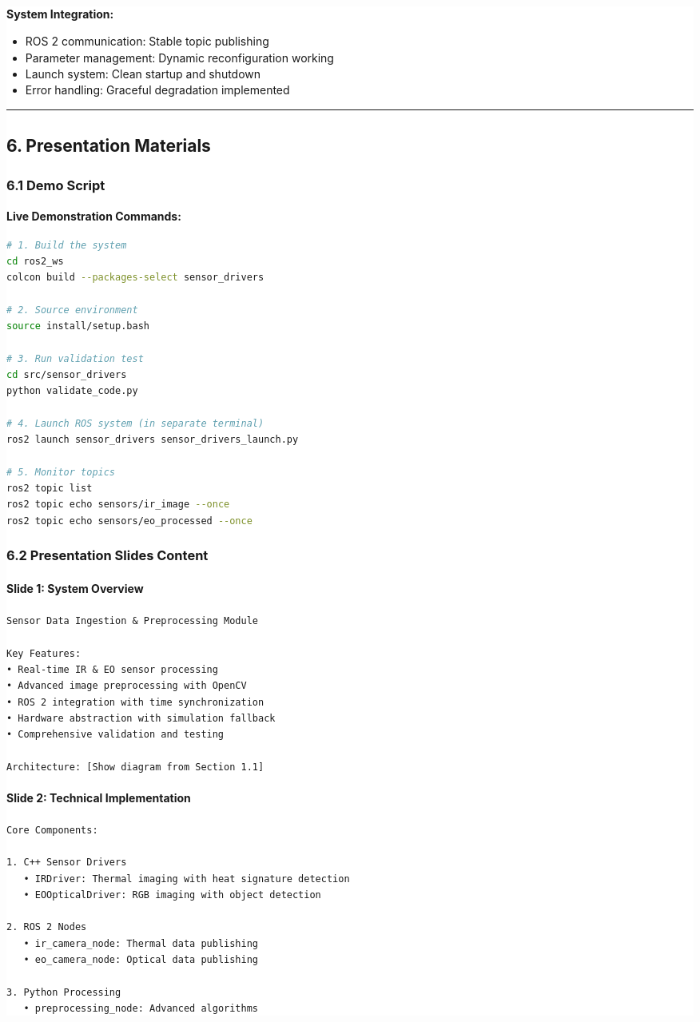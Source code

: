 **System Integration:**
- ROS 2 communication: Stable topic publishing
- Parameter management: Dynamic reconfiguration working
- Launch system: Clean startup and shutdown
- Error handling: Graceful degradation implemented

---

## 6. Presentation Materials

### 6.1 Demo Script

**Live Demonstration Commands:**

```bash
# 1. Build the system
cd ros2_ws
colcon build --packages-select sensor_drivers

# 2. Source environment
source install/setup.bash

# 3. Run validation test
cd src/sensor_drivers
python validate_code.py

# 4. Launch ROS system (in separate terminal)
ros2 launch sensor_drivers sensor_drivers_launch.py

# 5. Monitor topics
ros2 topic list
ros2 topic echo sensors/ir_image --once
ros2 topic echo sensors/eo_processed --once
```

### 6.2 Presentation Slides Content

#### Slide 1: System Overview
```
Sensor Data Ingestion & Preprocessing Module

Key Features:
• Real-time IR & EO sensor processing
• Advanced image preprocessing with OpenCV
• ROS 2 integration with time synchronization
• Hardware abstraction with simulation fallback
• Comprehensive validation and testing

Architecture: [Show diagram from Section 1.1]
```

#### Slide 2: Technical Implementation
```
Core Components:

1. C++ Sensor Drivers
   • IRDriver: Thermal imaging with heat signature detection
   • EOOpticalDriver: RGB imaging with object detection

2. ROS 2 Nodes
   • ir_camera_node: Thermal data publishing
   • eo_camera_node: Optical data publishing

3. Python Processing
   • preprocessing_node: Advanced algorithms
```